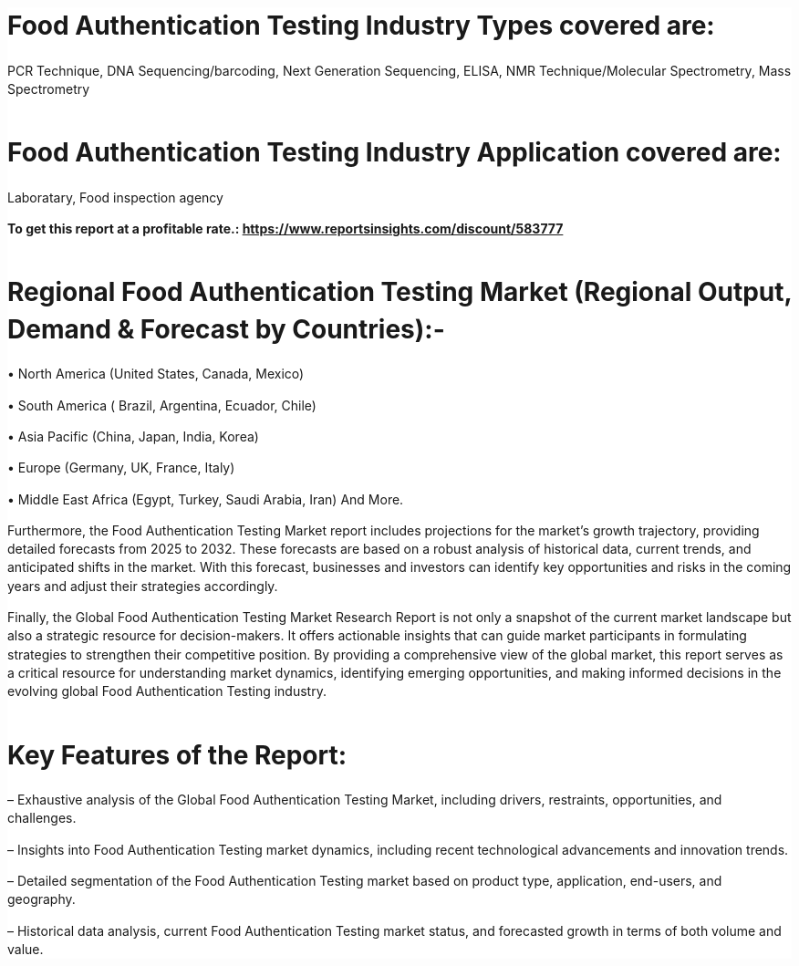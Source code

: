 # <strong>Food Authentication Testing Industry Types covered are:</strong>

PCR Technique, DNA Sequencing/barcoding, Next Generation Sequencing, ELISA, NMR Technique/Molecular Spectrometry, Mass Spectrometry

# <strong>Food Authentication Testing Industry Application covered are:</strong>

Laboratary, Food inspection agency

<strong>To get this report at a profitable rate.: <a href=https://www.reportsinsights.com/discount/583777>https://www.reportsinsights.com/discount/583777</a></strong>

# <strong>Regional Food Authentication Testing Market (Regional Output, Demand &amp; Forecast by Countries):-</strong>

• North America (United States, Canada, Mexico)

• South America ( Brazil, Argentina, Ecuador, Chile)

• Asia Pacific (China, Japan, India, Korea)

• Europe (Germany, UK, France, Italy)

• Middle East Africa (Egypt, Turkey, Saudi Arabia, Iran) And More.

Furthermore, the Food Authentication Testing Market report includes projections for the market’s growth trajectory, providing detailed forecasts from 2025 to 2032. These forecasts are based on a robust analysis of historical data, current trends, and anticipated shifts in the market. With this forecast, businesses and investors can identify key opportunities and risks in the coming years and adjust their strategies accordingly.

Finally, the Global Food Authentication Testing Market Research Report is not only a snapshot of the current market landscape but also a strategic resource for decision-makers. It offers actionable insights that can guide market participants in formulating strategies to strengthen their competitive position. By providing a comprehensive view of the global market, this report serves as a critical resource for understanding market dynamics, identifying emerging opportunities, and making informed decisions in the evolving global Food Authentication Testing industry.

# <strong>Key Features of the Report:</strong>

– Exhaustive analysis of the Global Food Authentication Testing Market, including drivers, restraints, opportunities, and challenges.

– Insights into Food Authentication Testing market dynamics, including recent technological advancements and innovation trends.

– Detailed segmentation of the Food Authentication Testing market based on product type, application, end-users, and geography.

– Historical data analysis, current Food Authentication Testing market status, and forecasted growth in terms of both volume and value.
